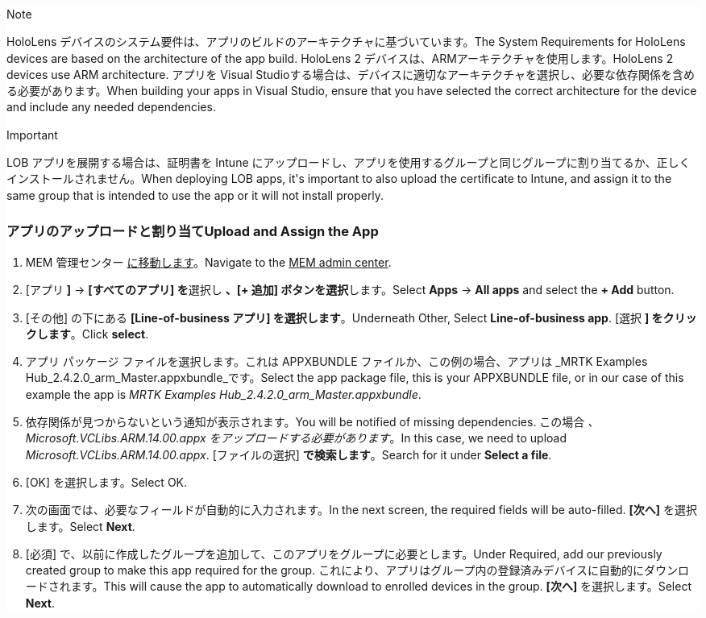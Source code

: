 > [!NOTE]
> <span data-ttu-id="b4cf5-160">HoloLens デバイスのシステム要件は、アプリのビルドのアーキテクチャに基づいています。</span><span class="sxs-lookup"><span data-stu-id="b4cf5-160">The System Requirements for HoloLens devices are based on the architecture of the app build.</span></span> <span data-ttu-id="b4cf5-161">HoloLens 2 デバイスは、ARMアーキテクチャを使用します。</span><span class="sxs-lookup"><span data-stu-id="b4cf5-161">HoloLens 2 devices use ARM architecture.</span></span> <span data-ttu-id="b4cf5-162">アプリを Visual Studioする場合は、デバイスに適切なアーキテクチャを選択し、必要な依存関係を含める必要があります。</span><span class="sxs-lookup"><span data-stu-id="b4cf5-162">When building your apps in Visual Studio, ensure that you have selected the correct architecture for the device and include any needed dependencies.</span></span>

> [!IMPORTANT]
> <span data-ttu-id="b4cf5-163">LOB アプリを展開する場合は、証明書を Intune にアップロードし、アプリを使用するグループと同じグループに割り当てるか、正しくインストールされません。</span><span class="sxs-lookup"><span data-stu-id="b4cf5-163">When deploying LOB apps, it's important to also upload the certificate to Intune, and assign it to the same group that is intended to use the app or it will not install properly.</span></span>

### <a name="upload-and-assign-the-app"></a><span data-ttu-id="b4cf5-164">アプリのアップロードと割り当て</span><span class="sxs-lookup"><span data-stu-id="b4cf5-164">Upload and Assign the App</span></span>

1. <span data-ttu-id="b4cf5-165">MEM 管理センター [に移動します](https://endpoint.microsoft.com/#home)。</span><span class="sxs-lookup"><span data-stu-id="b4cf5-165">Navigate to the [MEM admin center](https://endpoint.microsoft.com/#home).</span></span>

2. <span data-ttu-id="b4cf5-166">[アプリ **]**  ->  **[すべてのアプリ] を**選択し **、[+ 追加] ボタンを選択**します。</span><span class="sxs-lookup"><span data-stu-id="b4cf5-166">Select **Apps** -> **All apps** and select the **+ Add** button.</span></span>

3. <span data-ttu-id="b4cf5-167">[その他] の下にある **[Line-of-business アプリ] を選択します**。</span><span class="sxs-lookup"><span data-stu-id="b4cf5-167">Underneath Other, Select **Line-of-business app**.</span></span> <span data-ttu-id="b4cf5-168">[選択 **] をクリックします**。</span><span class="sxs-lookup"><span data-stu-id="b4cf5-168">Click **select**.</span></span>

4. <span data-ttu-id="b4cf5-169">アプリ パッケージ ファイルを選択します。これは APPXBUNDLE ファイルか、この例の場合、アプリは _MRTK Examples Hub\_2.4.2.0\_arm\_Master.appxbundle_です。</span><span class="sxs-lookup"><span data-stu-id="b4cf5-169">Select the app package file, this is your APPXBUNDLE file, or in our case of this example the app is _MRTK Examples Hub\_2.4.2.0\_arm\_Master.appxbundle_.</span></span>

5. <span data-ttu-id="b4cf5-170">依存関係が見つからないという通知が表示されます。</span><span class="sxs-lookup"><span data-stu-id="b4cf5-170">You will be notified of missing dependencies.</span></span> <span data-ttu-id="b4cf5-171">この場合 _、Microsoft.VCLibs.ARM.14.00.appx をアップロードする必要があります_。</span><span class="sxs-lookup"><span data-stu-id="b4cf5-171">In this case, we need to upload _Microsoft.VCLibs.ARM.14.00.appx_.</span></span> <span data-ttu-id="b4cf5-172">[ファイルの選択] **で検索します**。</span><span class="sxs-lookup"><span data-stu-id="b4cf5-172">Search for it under **Select a file**.</span></span>

6. <span data-ttu-id="b4cf5-173">[OK] を選択します。</span><span class="sxs-lookup"><span data-stu-id="b4cf5-173">Select OK.</span></span>

7. <span data-ttu-id="b4cf5-174">次の画面では、必要なフィールドが自動的に入力されます。</span><span class="sxs-lookup"><span data-stu-id="b4cf5-174">In the next screen, the required fields will be auto-filled.</span></span> <span data-ttu-id="b4cf5-175">**[次へ]** を選択します。</span><span class="sxs-lookup"><span data-stu-id="b4cf5-175">Select **Next**.</span></span>

8. <span data-ttu-id="b4cf5-176">[必須] で、以前に作成したグループを追加して、このアプリをグループに必要とします。</span><span class="sxs-lookup"><span data-stu-id="b4cf5-176">Under Required, add our previously created group to make this app required for the group.</span></span> <span data-ttu-id="b4cf5-177">これにより、アプリはグループ内の登録済みデバイスに自動的にダウンロードされます。</span><span class="sxs-lookup"><span data-stu-id="b4cf5-177">This will cause the app to automatically download to enrolled devices in the group.</span></span> <span data-ttu-id="b4cf5-178">**[次へ]** を選択します。</span><span class="sxs-lookup"><span data-stu-id="b4cf5-178">Select **Next**.</span></span>

